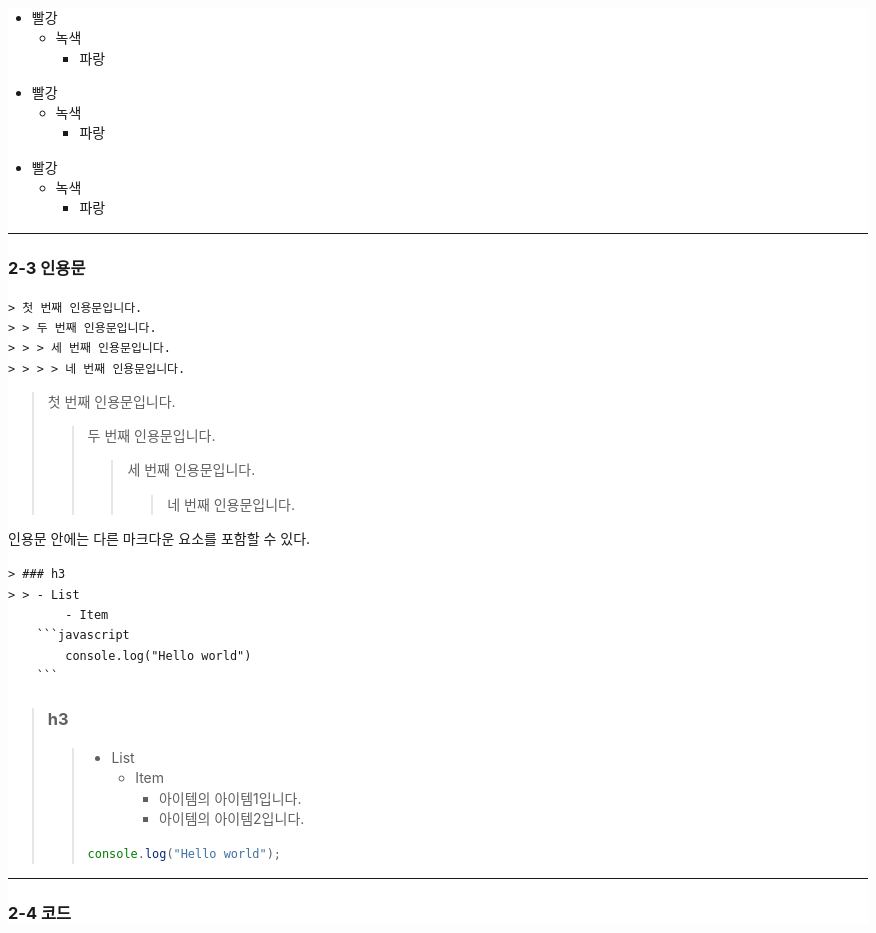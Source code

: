 - 빨강
  - 녹색
    - 파랑

* 빨강
  - 녹색
    - 파랑

- 빨강
  - 녹색
    - 파랑

---

### 2-3 인용문

```
> 첫 번째 인용문입니다.
> > 두 번째 인용문입니다.
> > > 세 번째 인용문입니다.
> > > > 네 번째 인용문입니다.
```

> 첫 번째 인용문입니다.
>
> > 두 번째 인용문입니다.
> >
> > > 세 번째 인용문입니다.
> > >
> > > > 네 번째 인용문입니다.

인용문 안에는 다른 마크다운 요소를 포함할 수 있다.

````
> ### h3
> > - List
        - Item
    ```javascript
        console.log("Hello world")
    ```
````

> ### h3
>
> > - List
> >   - Item
> >     - 아이템의 아이템1입니다.
> >     - 아이템의 아이템2입니다.
> >
> > ```javascript
> > console.log("Hello world");
> > ```

---

### 2-4 코드
